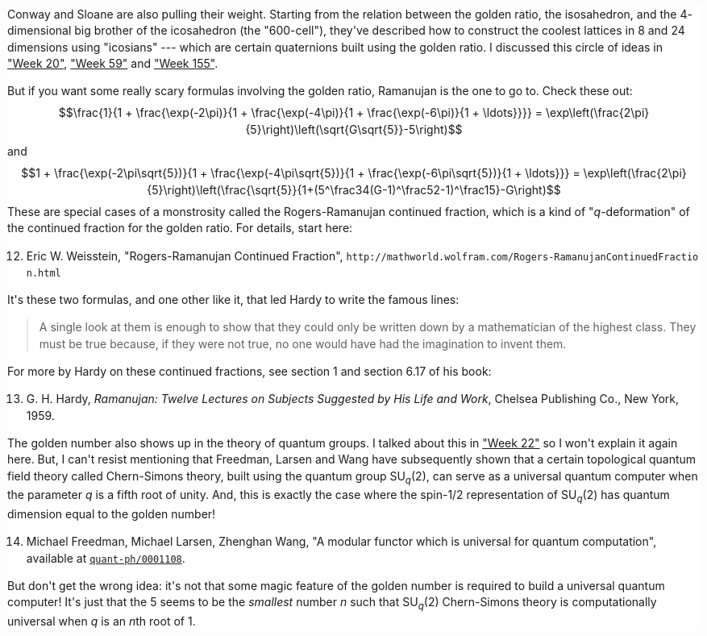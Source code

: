 Conway and Sloane are also pulling their weight. Starting from the
relation between the golden ratio, the isosahedron, and the
$4$-dimensional big brother of the icosahedron (the "600-cell"),
they've described how to construct the coolest lattices in 8 and 24
dimensions using "icosians" --- which are certain quaternions built
using the golden ratio. I discussed this circle of ideas in
["Week 20"](#week20), ["Week 59"](#week59) and
["Week 155"](#week155).

But if you want some really scary formulas involving the golden ratio,
Ramanujan is the one to go to. Check these out:
$$\frac{1}{1 + \frac{\exp(-2\pi)}{1 + \frac{\exp(-4\pi)}{1 + \frac{\exp(-6\pi)}{1 + \ldots}}}} = \exp\left(\frac{2\pi}{5}\right)\left(\sqrt{G\sqrt{5}}-5\right)$$
and
$$1 + \frac{\exp(-2\pi\sqrt{5})}{1 + \frac{\exp(-4\pi\sqrt{5})}{1 + \frac{\exp(-6\pi\sqrt{5})}{1 + \ldots}}} = \exp\left(\frac{2\pi}{5}\right)\left(\frac{\sqrt{5}}{1+(5^\frac34(G-1)^\frac52-1)^\frac15}-G\right)$$
These are special cases of a monstrosity called the Rogers-Ramanujan
continued fraction, which is a kind of "$q$-deformation" of the
continued fraction for the golden ratio. For details, start here:

12) Eric W. Weisstein, "Rogers-Ramanujan Continued Fraction", `http://mathworld.wolfram.com/Rogers-RamanujanContinuedFraction.html`

It's these two formulas, and one other like it, that led Hardy to write
the famous lines:

> A single look at them is enough to show that they could only be
> written down by a mathematician of the highest class. They must be
> true because, if they were not true, no one would have had the
> imagination to invent them.

For more by Hardy on these continued fractions, see section 1 and
section 6.17 of his book:

13) G. H. Hardy, _Ramanujan: Twelve Lectures on Subjects Suggested by His Life and Work_, Chelsea Publishing Co., New York, 1959.

The golden number also shows up in the theory of quantum groups. I
talked about this in ["Week 22"](#week22) so I won't explain it
again here. But, I can't resist mentioning that Freedman, Larsen and
Wang have subsequently shown that a certain topological quantum field
theory called Chern-Simons theory, built using the quantum group
$\mathrm{SU}_q(2)$, can serve as a universal quantum computer when the parameter $q$
is a fifth root of unity. And, this is exactly the case where the
spin-$1/2$ representation of $\mathrm{SU}_q(2)$ has quantum dimension equal to the
golden number!

14) Michael Freedman, Michael Larsen, Zhenghan Wang, "A modular functor which is universal for quantum computation", available at [`quant-ph/0001108`](http://www.arXiv.org/quant-ph/0001108).

But don't get the wrong idea: it's not that some magic feature of the
golden number is required to build a universal quantum computer! It's
just that the 5 seems to be the *smallest* number $n$ such that $\mathrm{SU}_q(2)$
Chern-Simons theory is computationally universal when $q$ is an $n$th root
of $1$.
